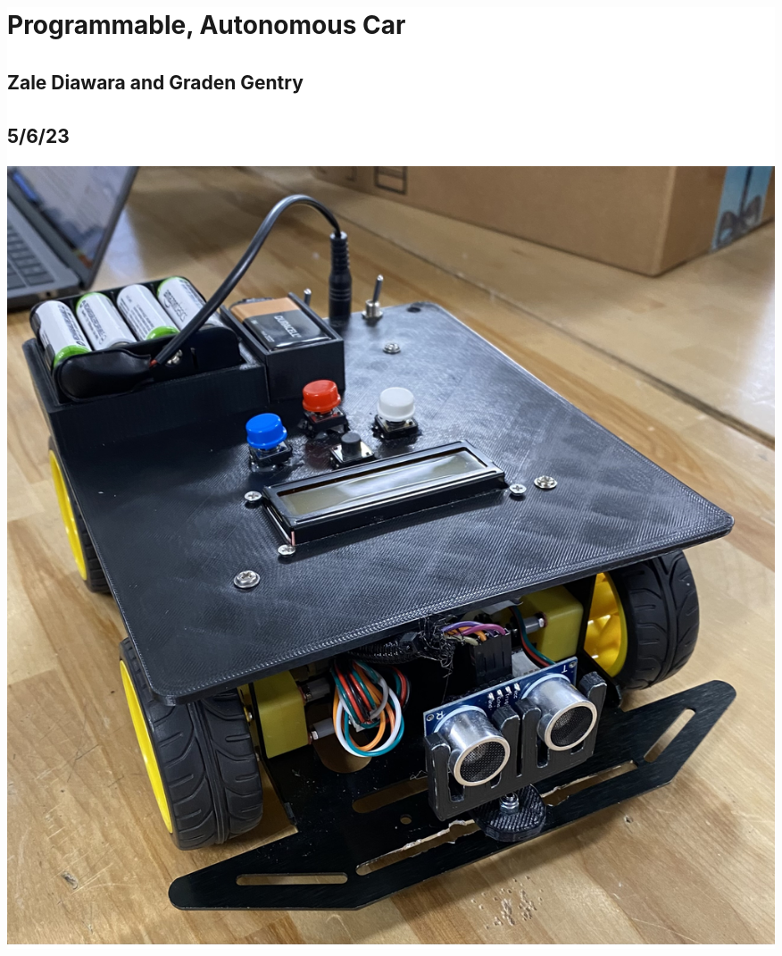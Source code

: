 

# Programmable, Autonomous Car
## Zale Diawara and Graden Gentry
## 5/6/23

![](pictures/picture6.jpeg)
